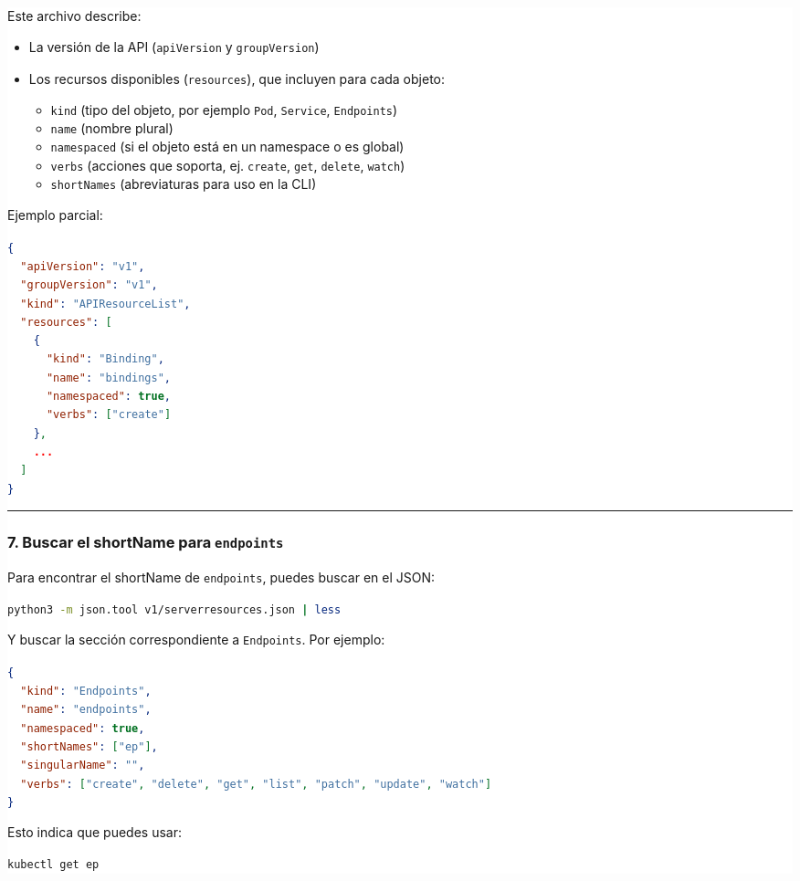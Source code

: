 Este archivo describe:

* La versión de la API (`apiVersion` y `groupVersion`)
* Los recursos disponibles (`resources`), que incluyen para cada objeto:

  * `kind` (tipo del objeto, por ejemplo `Pod`, `Service`, `Endpoints`)
  * `name` (nombre plural)
  * `namespaced` (si el objeto está en un namespace o es global)
  * `verbs` (acciones que soporta, ej. `create`, `get`, `delete`, `watch`)
  * `shortNames` (abreviaturas para uso en la CLI)

Ejemplo parcial:

```json
{
  "apiVersion": "v1",
  "groupVersion": "v1",
  "kind": "APIResourceList",
  "resources": [
    {
      "kind": "Binding",
      "name": "bindings",
      "namespaced": true,
      "verbs": ["create"]
    },
    ...
  ]
}
```

---

### 7. Buscar el shortName para `endpoints`

Para encontrar el shortName de `endpoints`, puedes buscar en el JSON:

```bash
python3 -m json.tool v1/serverresources.json | less
```

Y buscar la sección correspondiente a `Endpoints`. Por ejemplo:

```json
{
  "kind": "Endpoints",
  "name": "endpoints",
  "namespaced": true,
  "shortNames": ["ep"],
  "singularName": "",
  "verbs": ["create", "delete", "get", "list", "patch", "update", "watch"]
}
```

Esto indica que puedes usar:

```bash
kubectl get ep
```
